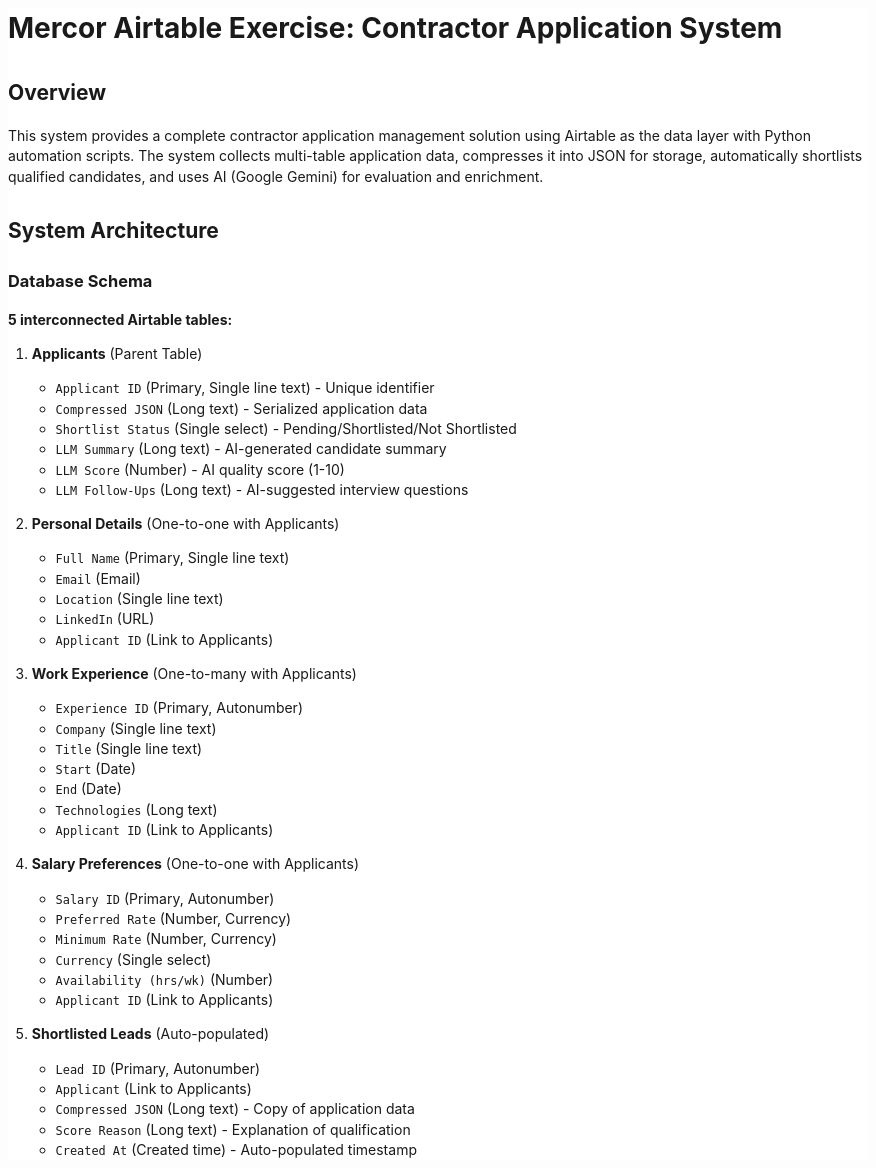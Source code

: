 # **Mercor Airtable Exercise: Contractor Application System**

## **Overview**

This system provides a complete contractor application management solution using Airtable as the data layer with Python automation scripts. The system collects multi-table application data, compresses it into JSON for storage, automatically shortlists qualified candidates, and uses AI (Google Gemini) for evaluation and enrichment.

## **System Architecture**

### **Database Schema**

**5 interconnected Airtable tables:**

1. **Applicants** (Parent Table)

   * `Applicant ID` (Primary, Single line text) \- Unique identifier  
   * `Compressed JSON` (Long text) \- Serialized application data  
   * `Shortlist Status` (Single select) \- Pending/Shortlisted/Not Shortlisted  
   * `LLM Summary` (Long text) \- AI-generated candidate summary  
   * `LLM Score` (Number) \- AI quality score (1-10)  
   * `LLM Follow-Ups` (Long text) \- AI-suggested interview questions  
2. **Personal Details** (One-to-one with Applicants)

   * `Full Name` (Primary, Single line text)  
   * `Email` (Email)  
   * `Location` (Single line text)  
   * `LinkedIn` (URL)  
   * `Applicant ID` (Link to Applicants)  
3. **Work Experience** (One-to-many with Applicants)

   * `Experience ID` (Primary, Autonumber)  
   * `Company` (Single line text)  
   * `Title` (Single line text)  
   * `Start` (Date)  
   * `End` (Date)  
   * `Technologies` (Long text)  
   * `Applicant ID` (Link to Applicants)  
4. **Salary Preferences** (One-to-one with Applicants)

   * `Salary ID` (Primary, Autonumber)  
   * `Preferred Rate` (Number, Currency)  
   * `Minimum Rate` (Number, Currency)  
   * `Currency` (Single select)  
   * `Availability (hrs/wk)` (Number)  
   * `Applicant ID` (Link to Applicants)  
5. **Shortlisted Leads** (Auto-populated)

   * `Lead ID` (Primary, Autonumber)  
   * `Applicant` (Link to Applicants)  
   * `Compressed JSON` (Long text) \- Copy of application data  
   * `Score Reason` (Long text) \- Explanation of qualification  
   * `Created At` (Created time) \- Auto-populated timestamp
